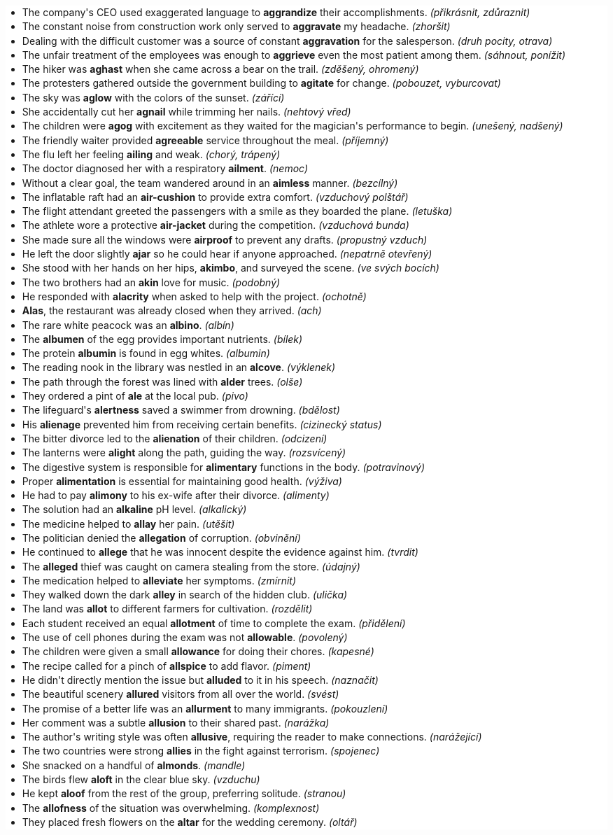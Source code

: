 - The company's CEO used exaggerated language to **aggrandize** their accomplishments. _(přikrásnit, zdůraznit)_
- The constant noise from construction work only served to **aggravate** my headache. _(zhoršit)_
- Dealing with the difficult customer was a source of constant **aggravation** for the salesperson. _(druh pocity, otrava)_
- The unfair treatment of the employees was enough to **aggrieve** even the most patient among them. _(sáhnout, ponížit)_
- The hiker was **aghast** when she came across a bear on the trail. _(zděšený, ohromený)_
- The protesters gathered outside the government building to **agitate** for change. _(pobouzet, vyburcovat)_
- The sky was **aglow** with the colors of the sunset. _(zářící)_
- She accidentally cut her **agnail** while trimming her nails. _(nehtový vřed)_
- The children were **agog** with excitement as they waited for the magician's performance to begin. _(unešený, nadšený)_
- The friendly waiter provided **agreeable** service throughout the meal. _(příjemný)_
- The flu left her feeling **ailing** and weak. _(chorý, trápený)_
- The doctor diagnosed her with a respiratory **ailment**. _(nemoc)_
- Without a clear goal, the team wandered around in an **aimless** manner. _(bezcílný)_
- The inflatable raft had an **air-cushion** to provide extra comfort. _(vzduchový polštář)_
- The flight attendant greeted the passengers with a smile as they boarded the plane. _(letuška)_
- The athlete wore a protective **air-jacket** during the competition. _(vzduchová bunda)_
- She made sure all the windows were **airproof** to prevent any drafts. _(propustný vzduch)_
- He left the door slightly **ajar** so he could hear if anyone approached. _(nepatrně otevřený)_
- She stood with her hands on her hips, **akimbo**, and surveyed the scene. _(ve svých bocích)_
- The two brothers had an **akin** love for music. _(podobný)_
- He responded with **alacrity** when asked to help with the project. _(ochotně)_
- **Alas**, the restaurant was already closed when they arrived. _(ach)_
- The rare white peacock was an **albino**. _(albín)_
- The **albumen** of the egg provides important nutrients. _(bílek)_
- The protein **albumin** is found in egg whites. _(albumin)_
- The reading nook in the library was nestled in an **alcove**. _(výklenek)_
- The path through the forest was lined with **alder** trees. _(olše)_
- They ordered a pint of **ale** at the local pub. _(pivo)_
- The lifeguard's **alertness** saved a swimmer from drowning. _(bdělost)_
- His **alienage** prevented him from receiving certain benefits. _(cizinecký status)_
- The bitter divorce led to the **alienation** of their children. _(odcizení)_
- The lanterns were **alight** along the path, guiding the way. _(rozsvícený)_
- The digestive system is responsible for **alimentary** functions in the body. _(potravinový)_
- Proper **alimentation** is essential for maintaining good health. _(výživa)_
- He had to pay **alimony** to his ex-wife after their divorce. _(alimenty)_
- The solution had an **alkaline** pH level. _(alkalický)_
- The medicine helped to **allay** her pain. _(utěšit)_
- The politician denied the **allegation** of corruption. _(obvinění)_
- He continued to **allege** that he was innocent despite the evidence against him. _(tvrdit)_
- The **alleged** thief was caught on camera stealing from the store. _(údajný)_
- The medication helped to **alleviate** her symptoms. _(zmírnit)_
- They walked down the dark **alley** in search of the hidden club. _(ulička)_
- The land was **allot** to different farmers for cultivation. _(rozdělit)_
- Each student received an equal **allotment** of time to complete the exam. _(přidělení)_
- The use of cell phones during the exam was not **allowable**. _(povolený)_
- The children were given a small **allowance** for doing their chores. _(kapesné)_
- The recipe called for a pinch of **allspice** to add flavor. _(piment)_
- He didn't directly mention the issue but **alluded** to it in his speech. _(naznačit)_
- The beautiful scenery **allured** visitors from all over the world. _(svést)_
- The promise of a better life was an **allurment** to many immigrants. _(pokouzlení)_
- Her comment was a subtle **allusion** to their shared past. _(narážka)_
- The author's writing style was often **allusive**, requiring the reader to make connections. _(narážející)_
- The two countries were strong **allies** in the fight against terrorism. _(spojenec)_
- She snacked on a handful of **almonds**. _(mandle)_
- The birds flew **aloft** in the clear blue sky. _(vzduchu)_
- He kept **aloof** from the rest of the group, preferring solitude. _(stranou)_
- The **allofness** of the situation was overwhelming. _(komplexnost)_
- They placed fresh flowers on the **altar** for the wedding ceremony. _(oltář)_